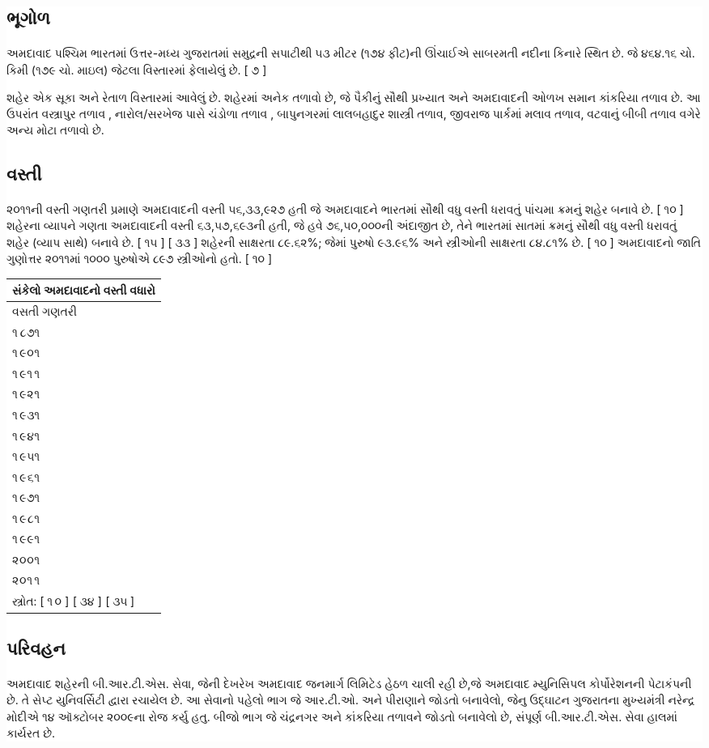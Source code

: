 ## ભૂગોળ

અમદાવાદ પશ્ચિમ ભારતમાં ઉત્તર-મધ્ય ગુજરાતમાં સમુદ્રની સપાટીથી ૫૩ મીટર (૧૭૪ ફીટ)ની ઊંચાઈએ સાબરમતી નદીના કિનારે સ્થિત છે. જે ૪૬૪.૧૬ ચો. કિમી (૧૭૯ ચો. માઇલ) જેટલા વિસ્તારમાં ફેલાયેલું છે. [ ૭ ]

શહેર એક સૂકા અને રેતાળ વિસ્તારમાં આવેલું છે. શહેરમાં અનેક તળાવો છે, જે પૈકીનું સૌથી પ્રખ્યાત અને અમદાવાદની ઓળખ સમાન કાંકરિયા તળાવ છે. આ ઉપરાંત વસ્ત્રાપુર તળાવ , નારોલ/સરખેજ પાસે ચંડોળા તળાવ , બાપુનગરમાં લાલબહાદુર શાસ્ત્રી તળાવ, જીવરાજ પાર્કમાં મલાવ તળાવ, વટવાનું બીબી તળાવ વગેરે અન્ય મોટા તળાવો છે.

## વસ્તી

૨૦૧૧ની વસ્તી ગણતરી પ્રમાણે અમદાવાદની વસ્તી ૫૬,૩૩,૯૨૭ હતી જે અમદાવાદને ભારતમાં સૌથી વધુ વસ્તી ધરાવતું પાંચમા ક્રમનું શહેર બનાવે છે. [ ૧૦ ] શહેરના વ્યાપને ગણતા અમદાવાદની વસ્તી ૬૩,૫૭,૬૯૩ની હતી, જે હવે ૭૬,૫૦,૦૦૦ની અંદાજીત છે, તેને ભારતમાં સાતમાં ક્રમનું સૌથી વધુ વસ્તી ધરાવતું શહેર (વ્યાપ સાથે) બનાવે છે. [ ૧૫ ] [ ૩૩ ] શહેરની સાક્ષરતા ૮૯.૬૨%; જેમાં પુરુષો ૯૩.૯૬% અને સ્ત્રીઓની સાક્ષરતા ૮૪.૮૧% છે. [ ૧૦ ] અમદાવાદનો જાતિ ગુણોત્તર ૨૦૧૧માં ૧૦૦૦ પુરુષોએ ૮૯૭ સ્ત્રીઓનો હતો. [ ૧૦ ]

| સંકેલો અમદાવાદનો વસ્તી વધારો |
| --- |
| વસતી ગણતરી |
| ૧૮૭૧ |
| ૧૯૦૧ |
| ૧૯૧૧ |
| ૧૯૨૧ |
| ૧૯૩૧ |
| ૧૯૪૧ |
| ૧૯૫૧ |
| ૧૯૬૧ |
| ૧૯૭૧ |
| ૧૯૮૧ |
| ૧૯૯૧ |
| ૨૦૦૧ |
| ૨૦૧૧ |
| સ્ત્રોત: [ ૧૦ ] [ ૩૪ ] [ ૩૫ ] |

## પરિવહન

અમદાવાદ શહેરની બી.આર.ટી.એસ. સેવા, જેની દેખરેખ અમદાવાદ જનમાર્ગ લિમિટેડ હેઠળ ચાલી રહી છે,જે અમદાવાદ મ્યુનિસિપલ કોર્પોરેશનની પેટાકંપની છે. તે સેપ્ટ યુનિવર્સિટી દ્વારા રચાયેલ છે. આ સેવાનો પહેલો ભાગ જે આર.ટી.ઓ. અને પીરાણાને જોડતો બનાવેલો, જેનુ ઉદ્ઘાટન ગુજરાતના મુખ્યમંત્રી નરેન્દ્ર મોદીએ ૧૪ ઑક્ટોબર ૨૦૦૯ના રોજ કર્યુ હતુ. બીજો ભાગ જે ચંદ્રનગર અને કાંકરિયા તળાવને જોડતો બનાવેલો છે, સંપૂર્ણ બી.આર.ટી.એસ. સેવા હાલમાં કાર્યરત છે.
